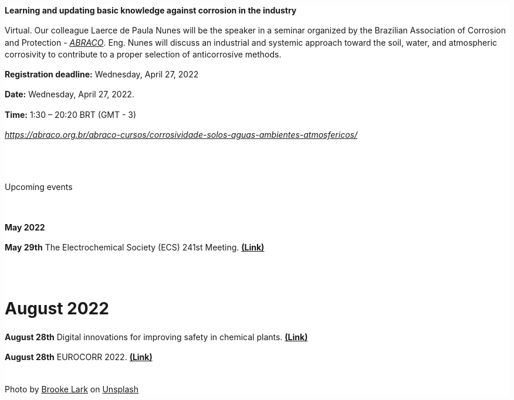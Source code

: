 **Learning and updating basic knowledge against corrosion in the industry**

Virtual. Our colleague Laerce de Paula Nunes will be the speaker in a seminar organized by the Brazilian Association of Corrosion and Protection - *[ABRACO](https://abraco.org.br/en/)*. Eng. Nunes will discuss an industrial and systemic approach toward the soil, water, and atmospheric corrosivity to contribute to a proper selection of anticorrosive methods.

**Registration deadline:** Wednesday, April 27, 2022

**Date:** Wednesday, April 27, 2022.

**Time:** 1:30 – 20:20 BRT (GMT - 3)

​*<https://abraco.org.br/abraco-cursos/corrosividade-solos-aguas-ambientes-atmosfericos/>*​

​\
​

Upcoming events

​

**May 2022**

**May 29th** The Electrochemical Society (ECS) 241st Meeting. **[(Link)](https://click.convertkit-mail2.com/8kurqo0vzmioh77ronik/7qh7h8h0z369eziz/aHR0cHM6Ly9lY3MuY29uZmV4LmNvbS9lY3MvMjQxL2NmcC5jZ2k=)**​

​

# **August 2022**

**August 28th** Digital innovations for improving safety in chemical plants. **[(Link)](https://click.convertkit-mail2.com/8kurqo0vzmioh77ronik/owhkhqh4o56we5hv/aHR0cHM6Ly9kZWNoZW1hLmRlL0VVUk9DT1JSMjAyMl9DRlAuaHRtbA==)**​

**August 28th** EUROCORR 2022. **[(Link)](https://click.convertkit-mail2.com/8kurqo0vzmioh77ronik/z2hghnhow0kez5up/aHR0cHM6Ly9ldXJvY29yci5vcmcvMjAyMi5odG1s)**​\
​


Photo by <a href="https://unsplash.com/@brookelark?utm_source=unsplash&utm_medium=referral&utm_content=creditCopyText">Brooke Lark</a> on <a href="https://unsplash.com/s/photos/biz-leaders?utm_source=unsplash&utm_medium=referral&utm_content=creditCopyText">Unsplash</a>
  